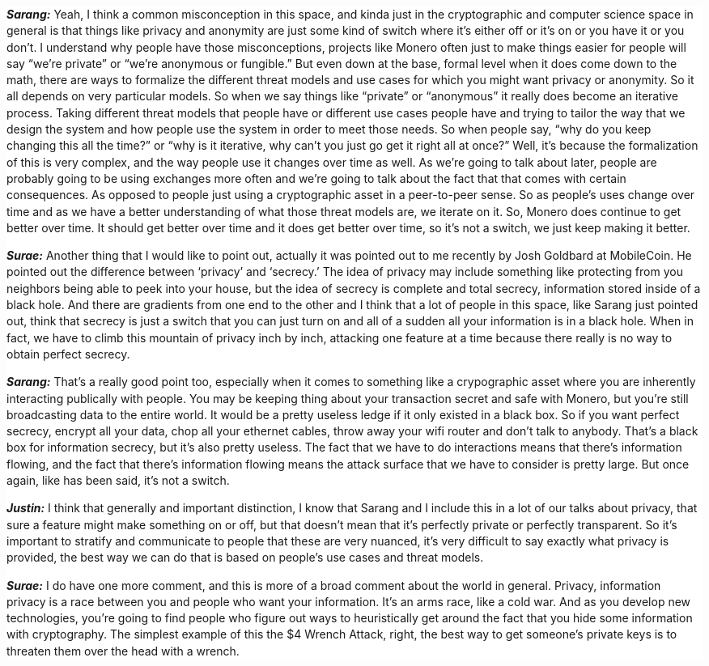 _**Sarang:**_ Yeah, I think a common misconception in this space, and kinda just in the cryptographic and computer science space in general is that things like privacy and anonymity are just some kind of switch where it’s either off or it’s on or you have it or you don’t. I understand why people have those misconceptions, projects like Monero often just to make things easier for people will say “we’re private” or “we’re anonymous or fungible.” But even down at the base, formal level when it does come down to the math, there are ways to formalize the different threat models and use cases for which you might want privacy or anonymity. So it all depends on very particular models. So when we say things like “private” or “anonymous” it really does become an iterative process. Taking different threat models that people have or different use cases people have and trying to tailor the way that we design the system and how people use the system in order to meet those needs. So when people say, “why do you keep changing this all the time?” or “why is it iterative, why can’t you just go get it right all at once?” Well, it’s because the formalization of this is very complex, and the way people use it changes over time as well. As we’re going to talk about later, people are probably going to be using exchanges more often and we’re going to talk about the fact that that comes with certain consequences. As opposed to people just using a cryptographic asset in a peer-to-peer sense. So as people’s uses change over time and as we have a better understanding of what those threat models are, we iterate on it. So, Monero does continue to get better over time. It should get better over time and it does get better over time, so it’s not a switch, we just keep making it better. 

_**Surae:**_ Another thing that I would like to point out, actually it was pointed out to me recently by Josh Goldbard at MobileCoin. He pointed out the difference between ‘privacy’ and ‘secrecy.’ The idea of privacy may include something like protecting from you neighbors being able to peek into your house, but the idea of secrecy is complete and total secrecy, information stored inside of a black hole. And there are gradients from one end to the other and I think that a lot of people in this space, like Sarang just pointed out, think that secrecy is just a switch that you can just turn on and all of a sudden all your information is in a black hole. When in fact, we have to climb this mountain of privacy inch by inch, attacking one feature at a time because there really is no way to obtain perfect secrecy. 

_**Sarang:**_ That’s a really good point too, especially when it comes to something like a crypographic asset where you are inherently interacting publically with people. You may be keeping thing about your transaction secret and safe with Monero, but you’re still broadcasting data to the entire world. It would be a pretty useless ledge if it only existed in a black box. So if you want perfect secrecy, encrypt all your data, chop all your ethernet cables, throw away your wifi router and don’t talk to anybody. That’s a black box for information secrecy, but it’s also pretty useless. The fact that we have to do interactions means that there’s information flowing, and the fact that there’s information flowing means the attack surface that we have to consider is pretty large. But once again, like has been said, it’s not a switch. 

_**Justin:**_ I think that generally and important distinction, I know that Sarang and I include this in a lot of our talks about privacy, that sure a feature might make something on or off, but that doesn’t mean that it’s perfectly private or perfectly transparent. So it’s important to stratify and communicate to people that these are very nuanced, it’s very difficult to say exactly what privacy is provided, the best way we can do that is based on people’s use cases and threat models. 

_**Surae:**_ I do have one more comment, and this is more of a broad comment about the world in general. Privacy, information privacy is a race between you and people who want your information. It’s an arms race, like a cold war. And as you develop new technologies, you’re going to find people who figure out ways to heuristically get around the fact that you hide some information with cryptography. The simplest example of this the $4 Wrench Attack, right, the best way to get someone’s private keys is to threaten them over the head with a wrench. 
